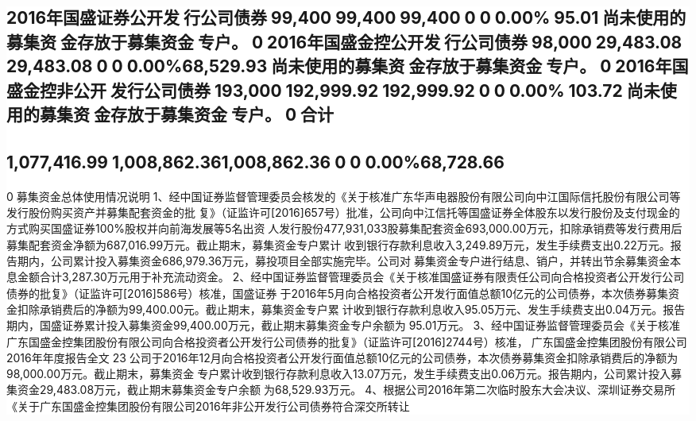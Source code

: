 2016年国盛证券公开发
行公司债券
99,400
99,400
99,400
0
0
0.00%
95.01
尚未使用的募集资
金存放于募集资金
专户。
0
2016年国盛金控公开发
行公司债券
98,000
29,483.08
29,483.08
0
0
0.00%68,529.93
尚未使用的募集资
金存放于募集资金
专户。
0
2016年国盛金控非公开
发行公司债券
193,000
192,999.92
192,999.92
0
0
0.00%
103.72
尚未使用的募集资
金存放于募集资金
专户。
0
合计
--
1,077,416.99
1,008,862.361,008,862.36
0
0
0.00%68,728.66
--
0
募集资金总体使用情况说明
1、经中国证券监督管理委员会核发的《关于核准广东华声电器股份有限公司向中江国际信托股份有限公司等发行股份购买资产并募集配套资金的批
复》（证监许可[2016]657号）批准，公司向中江信托等国盛证券全体股东以发行股份及支付现金的方式购买国盛证券100%股权并向前海发展等5名出资
人发行股份477,931,033股募集配套资金693,000.00万元，扣除承销费等发行费用后募集配套资金净额为687,016.99万元。截止期末，募集资金专户累计
收到银行存款利息收入3,249.89万元，发生手续费支出0.22万元。报告期内，公司累计投入募集资金686,979.36万元，募投项目全部实施完毕。公司对
募集资金专户进行结息、销户，并转出节余募集资金本息金额合计3,287.30万元用于补充流动资金。
2、经中国证券监督管理委员会《关于核准国盛证券有限责任公司向合格投资者公开发行公司债券的批复》（证监许可[2016]586号）核准，国盛证券
于2016年5月向合格投资者公开发行面值总额10亿元的公司债券，本次债券募集资金扣除承销费后的净额为99,400.00元。截止期末，募集资金专户累
计收到银行存款利息收入95.05万元、发生手续费支出0.04万元。报告期内，国盛证券累计投入募集资金99,400.00万元，截止期末募集资金专户余额为
95.01万元。
3、经中国证券监督管理委员会《关于核准广东国盛金控集团股份有限公司向合格投资者公开发行公司债券的批复》（证监许可[2016]2744号）核准，
广东国盛金控集团股份有限公司2016年年度报告全文
23
公司于2016年12月向合格投资者公开发行面值总额10亿元的公司债券，本次债券募集资金扣除承销费后的净额为98,000.00万元。截止期末，募集资金
专户累计收到银行存款利息收入13.07万元，发生手续费支出0.06万元。报告期内，公司累计投入募集资金29,483.08万元，截止期末募集资金专户余额
为68,529.93万元。
4、根据公司2016年第二次临时股东大会决议、深圳证券交易所《关于广东国盛金控集团股份有限公司2016年非公开发行公司债券符合深交所转让